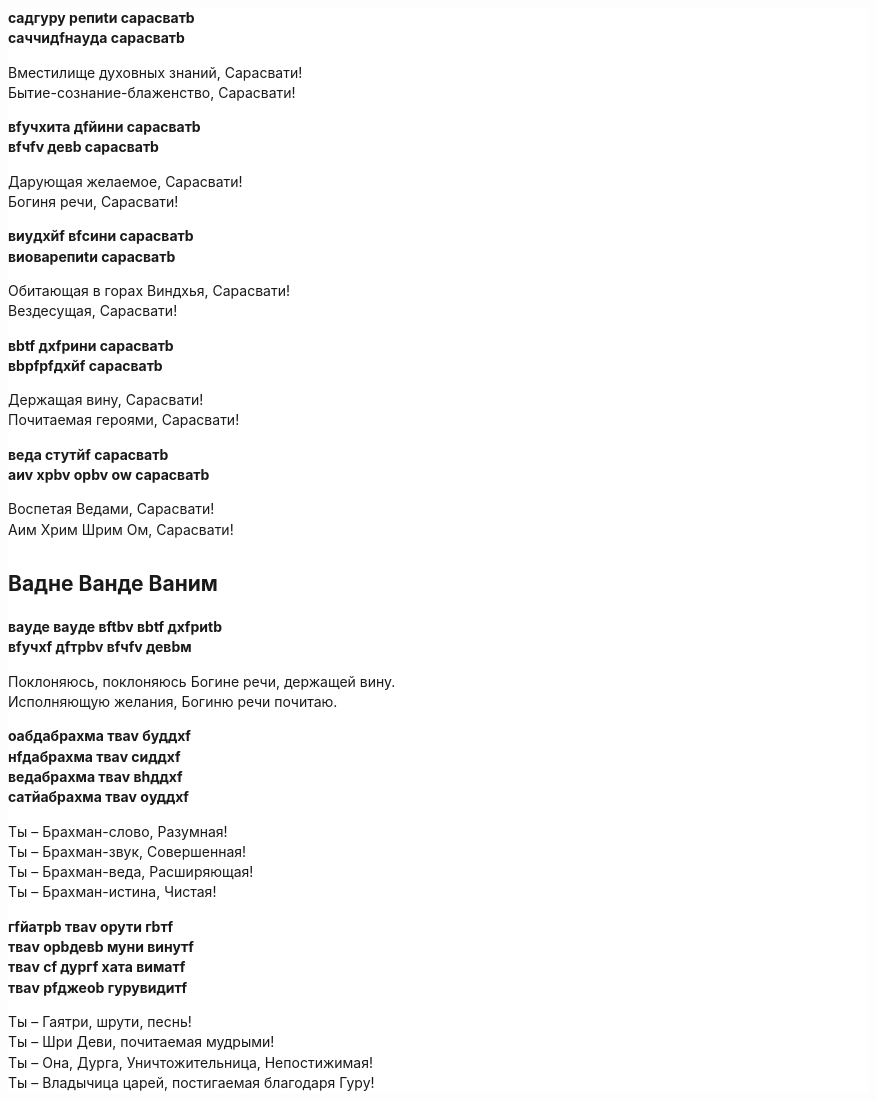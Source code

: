   
**садгуру рeпиtи сарасватb**   
 **саччидfнаyда сарасватb**   
  
 Вместилище духовных знаний, Сарасвати!   
 Бытие-сознание-блаженство, Сарасвати!   
  
**вfyчхита дfйини сарасватb**   
 **вfчfv девb сарасватb**   
  
 Дарующая желаемое, Сарасвати!   
 Богиня речи, Сарасвати!   
  
**виyдхйf вfсини сарасватb**   
 **виoварeпиtи сарасватb**   
  
 Обитающая в горах Виндхья, Сарасвати!   
 Вездесущая, Сарасвати!   
  
**вbtf дхfрини сарасватb**   
 **вbрfрfдхйf сарасватb**   
  
 Держащая вину, Сарасвати!   
 Почитаемая героями, Сарасвати!   
  
**веда стутйf сарасватb**   
 **аиv хрbv oрbv оw сарасватb**   
  
 Воспетая Ведами, Сарасвати!   
 Аим Хрим Шрим Ом, Сарасвати!

## 

## Вадне Ванде Ваним

  
**ваyде ваyде вftbv вbtf дхfриtb**   
 **вfyчхf дfтрbv вfчfv девbм**   
  
 Поклоняюсь, поклоняюсь Богине речи, держащей вину.   
 Исполняющую желания, Богиню речи почитаю.   
  
**oабдабрахма тваv буддхf**   
 **нfдабрахма тваv сиддхf**   
 **ведабрахма тваv вhддхf**   
 **сатйабрахма тваv oуддхf**   
  
 Ты – Брахман-слово, Разумная!   
 Ты – Брахман-звук, Совершенная!   
 Ты – Брахман-веда, Расширяющая!   
 Ты – Брахман-истина, Чистая!   
  
**гfйатрb тваv oрути гbтf**   
 **тваv oрbдевb муни винутf**   
 **тваv сf дургf хата виматf**   
 **тваv рfджеob гурувидитf**   
  
 Ты – Гаятри, шрути, песнь!   
 Ты – Шри Деви, почитаемая мудрыми!   
 Ты – Она, Дурга, Уничтожительница, Непостижимая!   
 Ты – Владычица царей, постигаемая благодаря Гуру!   
  